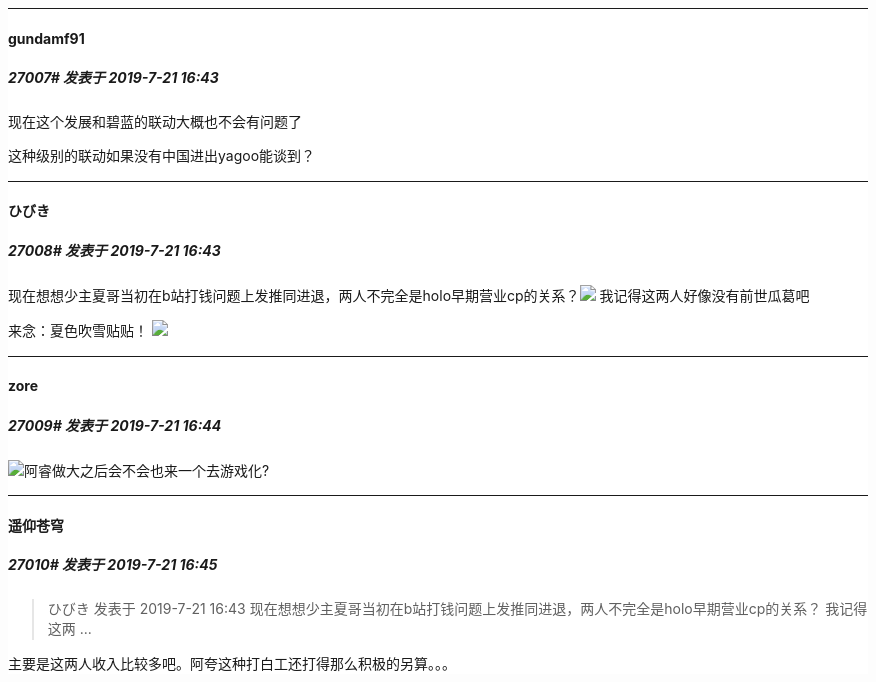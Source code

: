 
-----

####  gundamf91  
##### 27007#       发表于 2019-7-21 16:43




现在这个发展和碧蓝的联动大概也不会有问题了

这种级别的联动如果没有中国进出yagoo能谈到？







-----

####  ひびき  
##### 27008#       发表于 2019-7-21 16:43




现在想想少主夏哥当初在b站打钱问题上发推同进退，两人不完全是holo早期营业cp的关系？<img src="https://static.saraba1st.com/image/smiley/face2017/037.png" referrerpolicy="no-referrer"> 我记得这两人好像没有前世瓜葛吧


来念：夏色吹雪贴贴！
<img src="https://i0.hdslb.com/bfs/album/75d7e3b3ce76fc20e2c2dd630e288410f52a2714.png@518w_1e_1c.png" referrerpolicy="no-referrer">







-----

####  zore  
##### 27009#       发表于 2019-7-21 16:44



<img src="https://static.saraba1st.com/image/smiley/face2017/048.png" referrerpolicy="no-referrer">阿睿做大之后会不会也来一个去游戏化?







-----

####  遥仰苍穹  
##### 27010#       发表于 2019-7-21 16:45



<blockquote>ひびき 发表于 2019-7-21 16:43
现在想想少主夏哥当初在b站打钱问题上发推同进退，两人不完全是holo早期营业cp的关系？ 我记得这两 ...</blockquote>
主要是这两人收入比较多吧。阿夸这种打白工还打得那么积极的另算。。。
